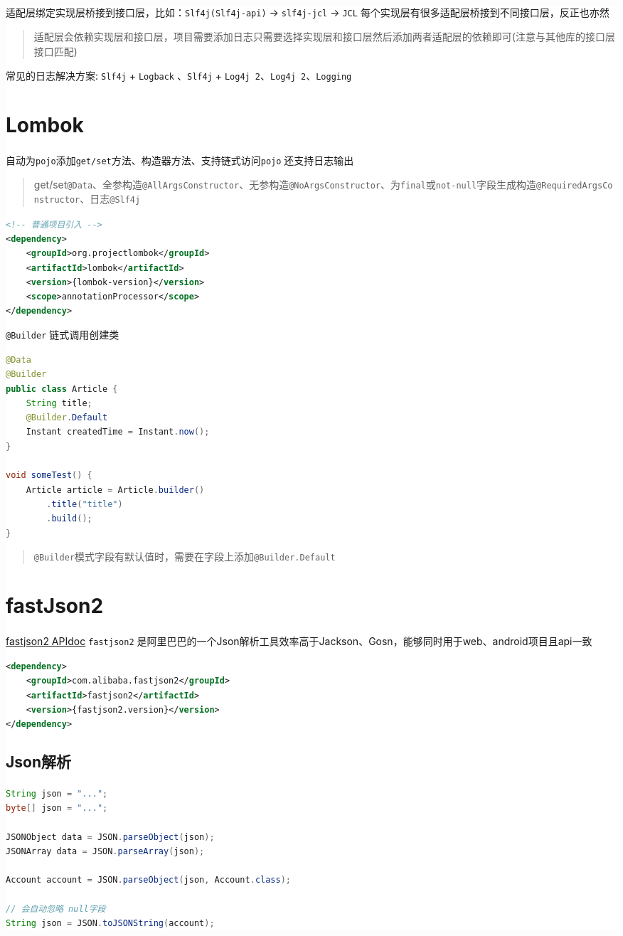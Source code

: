 适配层绑定实现层桥接到接口层，比如：`Slf4j(Slf4j-api)` -> `slf4j-jcl` -> `JCL`
每个实现层有很多适配层桥接到不同接口层，反正也亦然

> 适配层会依赖实现层和接口层，项目需要添加日志只需要选择实现层和接口层然后添加两者适配层的依赖即可(注意与其他库的接口层接口匹配)

常见的日志解决方案: `Slf4j` + `Logback` 、`Slf4j` + `Log4j 2`、`Log4j 2`、`Logging`
# Lombok
自动为`pojo`添加`get/set`方法、构造器方法、支持链式访问`pojo` 还支持日志输出

> get/set`@Data`、全参构造`@AllArgsConstructor`、无参构造`@NoArgsConstructor`、为`final`或`not-null`字段生成构造`@RequiredArgsConstructor`、日志`@Slf4j`

```xml
<!-- 普通项目引入 -->
<dependency>
    <groupId>org.projectlombok</groupId>
    <artifactId>lombok</artifactId>
    <version>{lombok-version}</version>
    <scope>annotationProcessor</scope>
</dependency>   
```

`@Builder` 链式调用创建类
```java
@Data  
@Builder  
public class Article {  
    String title;  
    @Builder.Default
    Instant createdTime = Instant.now();  
}

void someTest() {
	Article article = Article.builder()  
	    .title("title")  
	    .build();
}
```

> `@Builder`模式字段有默认值时，需要在字段上添加`@Builder.Default`

# fastJson2
[fastjson2 APIdoc](https://javadoc.io/doc/com.alibaba.fastjson2/fastjson2/2.0.40/com/alibaba/fastjson2/JSONObject.html)
`fastjson2` 是阿里巴巴的一个Json解析工具效率高于Jackson、Gosn，能够同时用于web、android项目且api一致
```xml
<dependency>
    <groupId>com.alibaba.fastjson2</groupId>
    <artifactId>fastjson2</artifactId>
    <version>{fastjson2.version}</version>
</dependency>
```
## Json解析
```java
String json = "...";
byte[] json = "...";

JSONObject data = JSON.parseObject(json);
JSONArray data = JSON.parseArray(json);

Account account = JSON.parseObject(json, Account.class);

// 会自动忽略 null字段
String json = JSON.toJSONString(account);
```